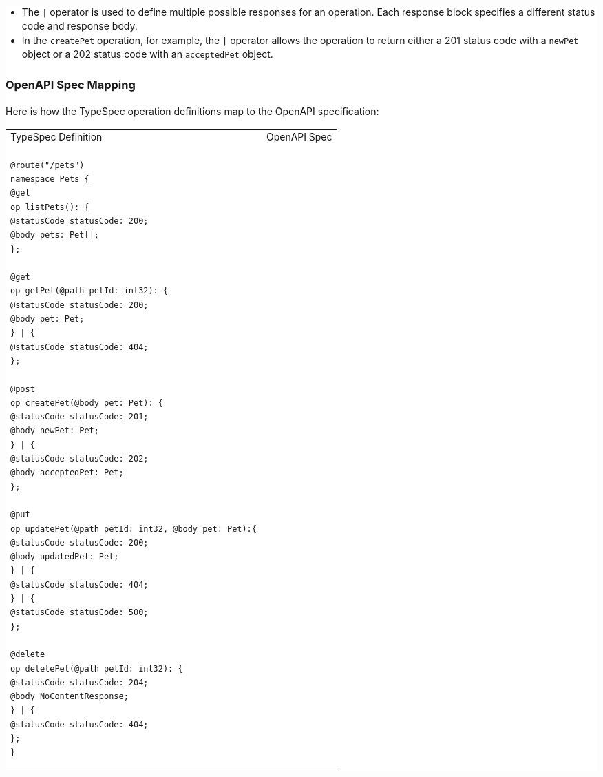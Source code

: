 - The `|` operator is used to define multiple possible responses for an operation. Each response block specifies a different status code and response body.
- In the `createPet` operation, for example, the `|` operator allows the operation to return either a 201 status code with a `newPet` object or a 202 status code with an `acceptedPet` object.

### OpenAPI Spec Mapping

Here is how the TypeSpec operation definitions map to the OpenAPI specification:

<table>
<tr>
<td>TypeSpec Definition</td>
<td>OpenAPI Spec</td>
</tr>
<td>

```tsp
@route("/pets")
namespace Pets {
@get
op listPets(): {
@statusCode statusCode: 200;
@body pets: Pet[];
};

@get
op getPet(@path petId: int32): {
@statusCode statusCode: 200;
@body pet: Pet;
} | {
@statusCode statusCode: 404;
};

@post
op createPet(@body pet: Pet): {
@statusCode statusCode: 201;
@body newPet: Pet;
} | {
@statusCode statusCode: 202;
@body acceptedPet: Pet;
};

@put
op updatePet(@path petId: int32, @body pet: Pet):{
@statusCode statusCode: 200;
@body updatedPet: Pet;
} | {
@statusCode statusCode: 404;
} | {
@statusCode statusCode: 500;
};

@delete
op deletePet(@path petId: int32): {
@statusCode statusCode: 204;
@body NoContentResponse;
} | {
@statusCode statusCode: 404;
};
}
```
